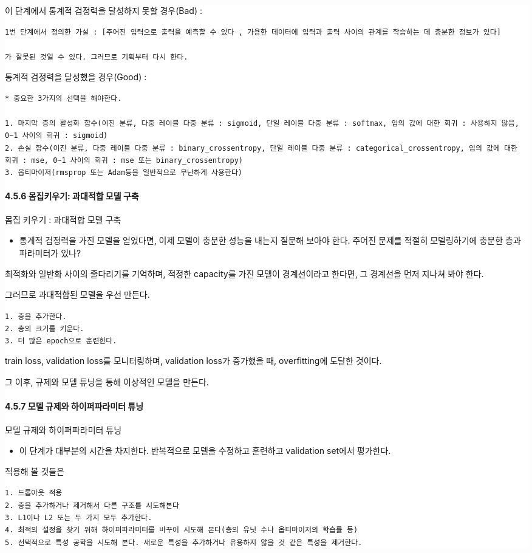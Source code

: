이 단계에서 통계적 검정력을 달성하지 못할 경우(Bad) :

```
1번 단계에서 정의한 가설 : [주어진 입력으로 출력을 예측할 수 있다 , 가용한 데이터에 입력과 출력 사이의 관계를 학습하는 데 충분한 정보가 있다]

가 잘못된 것일 수 있다. 그러므로 기획부터 다시 한다.
```

통계적 검정력을 달성했을 경우(Good) :

```
* 중요한 3가지의 선택을 해야한다.

1. 마지막 층의 활성화 함수(이진 분류, 다중 레이블 다중 분류 : sigmoid, 단일 레이블 다중 분류 : softmax, 임의 값에 대한 회귀 : 사용하지 않음, 0~1 사이의 회귀 : sigmoid)
2. 손실 함수(이진 분류, 다중 레이블 다중 분류 : binary_crossentropy, 단일 레이블 다중 분류 : categorical_crossentropy, 임의 값에 대한 회귀 : mse, 0~1 사이의 회귀 : mse 또는 binary_crossentropy)
3. 옵티마이저(rmsprop 또는 Adam등을 일반적으로 무난하게 사용한다)
```



#### 4.5.6 몸집키우기: 과대적합 모델 구축

몸집 키우기 : 과대적합 모델 구축

- 통계적 검정력을 가진 모델을 얻었다면, 이제 모델이 충분한 성능을 내는지 질문해 보아야 한다.
  주어진 문제를 적절히 모델링하기에 충분한 층과 파라미터가 있나?

최적화와 일반화 사이의 줄다리기를 기억하며, 적정한 capacity를 가진 모델이 경계선이라고 한다면, 그 경계선을 먼저 지나쳐 봐야 한다.

그러므로 과대적합된 모델을 우선 만든다. 

```
1. 층을 추가한다.
2. 층의 크기를 키운다.
3. 더 많은 epoch으로 훈련한다.
```

train loss, validation loss를 모니터링하며, validation loss가 증가했을 때, overfitting에 도달한 것이다.

그 이후, 규제와 모델 튜닝을 통해 이상적인 모델을 만든다.



#### 4.5.7 모델 규제와 하이퍼파라미터 튜닝

모델 규제와 하이퍼파라미터 튜닝

* 이 단계가 대부분의 시간을 차지한다.
  반복적으로 모델을 수정하고 훈련하고 validation set에서 평가한다.

적용해 볼 것들은 

```
1. 드롭아웃 적용
2. 층을 추가하거나 제거해서 다른 구조를 시도해본다
3. L1이나 L2 또는 두 가지 모두 추가한다.
4. 최적의 설정을 찾기 위해 하이퍼파라미터를 바꾸어 시도해 본다(층의 유닛 수나 옵티마이저의 학습률 등)
5. 선택적으로 특성 공학을 시도해 본다. 새로운 특성을 추가하거나 유용하지 않을 것 같은 특성을 제거한다.
```
